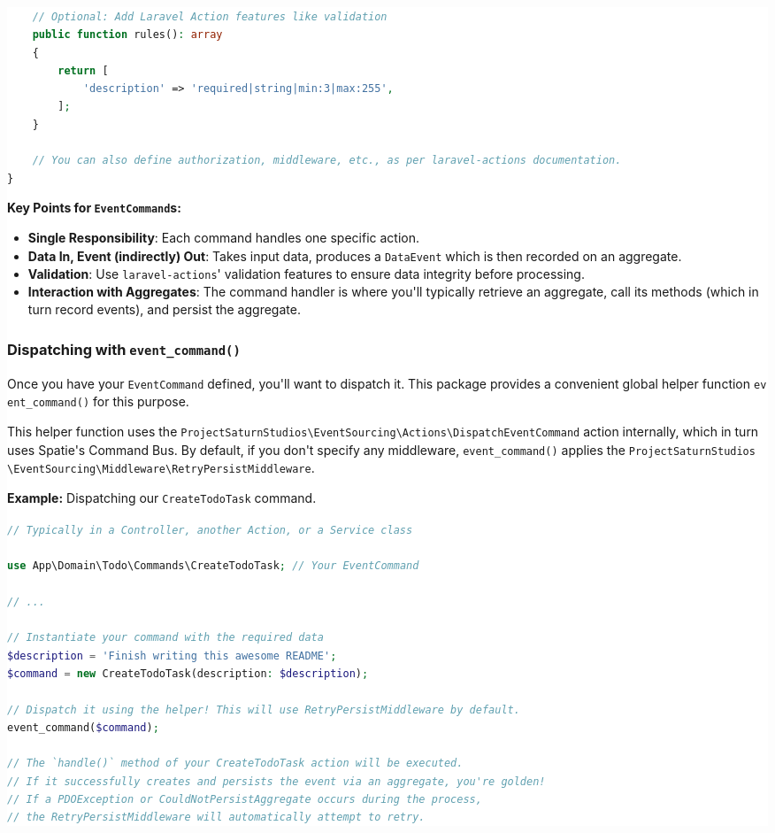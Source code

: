 ```php
    // Optional: Add Laravel Action features like validation
    public function rules(): array
    {
        return [
            'description' => 'required|string|min:3|max:255',
        ];
    }

    // You can also define authorization, middleware, etc., as per laravel-actions documentation.
}
```

**Key Points for `EventCommand`s:**
*   **Single Responsibility**: Each command handles one specific action.
*   **Data In, Event (indirectly) Out**: Takes input data, produces a `DataEvent` which is then recorded on an aggregate.
*   **Validation**: Use `laravel-actions`' validation features to ensure data integrity before processing.
*   **Interaction with Aggregates**: The command handler is where you'll typically retrieve an aggregate, call its methods (which in turn record events), and persist the aggregate.

### Dispatching with `event_command()`

Once you have your `EventCommand` defined, you'll want to dispatch it. This package provides a convenient global helper function `event_command()` for this purpose.

This helper function uses the `ProjectSaturnStudios\EventSourcing\Actions\DispatchEventCommand` action internally, which in turn uses Spatie's Command Bus. By default, if you don't specify any middleware, `event_command()` applies the `ProjectSaturnStudios\EventSourcing\Middleware\RetryPersistMiddleware`.

**Example:** Dispatching our `CreateTodoTask` command.

```php
// Typically in a Controller, another Action, or a Service class

use App\Domain\Todo\Commands\CreateTodoTask; // Your EventCommand

// ...

// Instantiate your command with the required data
$description = 'Finish writing this awesome README';
$command = new CreateTodoTask(description: $description);

// Dispatch it using the helper! This will use RetryPersistMiddleware by default.
event_command($command);

// The `handle()` method of your CreateTodoTask action will be executed.
// If it successfully creates and persists the event via an aggregate, you're golden!
// If a PDOException or CouldNotPersistAggregate occurs during the process,
// the RetryPersistMiddleware will automatically attempt to retry.
```

